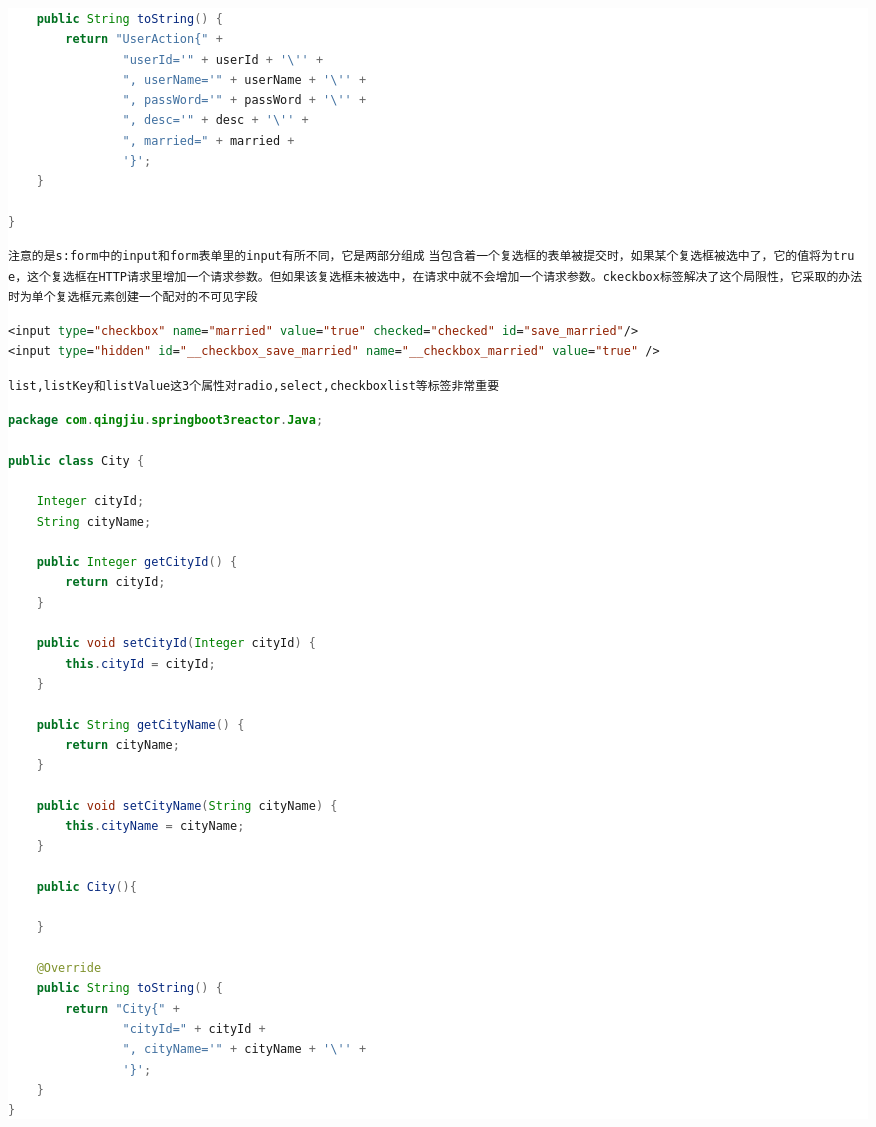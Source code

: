 ```Java
    public String toString() {  
        return "UserAction{" +  
                "userId='" + userId + '\'' +  
                ", userName='" + userName + '\'' +  
                ", passWord='" + passWord + '\'' +  
                ", desc='" + desc + '\'' +  
                ", married=" + married +  
                '}';  
    }  
  
}
```

`注意的是s:form中的input和form表单里的input有所不同，它是两部分组成`
`当包含着一个复选框的表单被提交时，如果某个复选框被选中了，它的值将为true，这个复选框在HTTP请求里增加一个请求参数。但如果该复选框未被选中，在请求中就不会增加一个请求参数。ckeckbox标签解决了这个局限性，它采取的办法时为单个复选框元素创建一个配对的不可见字段`

```jsp
<input type="checkbox" name="married" value="true" checked="checked" id="save_married"/>
<input type="hidden" id="__checkbox_save_married" name="__checkbox_married" value="true" />
```

`list,listKey和listValue这3个属性对radio,select,checkboxlist等标签非常重要`
```Java
package com.qingjiu.springboot3reactor.Java;  
  
public class City {  
   
    Integer cityId;  
    String cityName;  
  
    public Integer getCityId() {  
        return cityId;  
    }  
  
    public void setCityId(Integer cityId) {  
        this.cityId = cityId;  
    }  
  
    public String getCityName() {  
        return cityName;  
    }  
  
    public void setCityName(String cityName) {  
        this.cityName = cityName;  
    }  
      
    public City(){  
          
    }  
  
    @Override  
    public String toString() {  
        return "City{" +  
                "cityId=" + cityId +  
                ", cityName='" + cityName + '\'' +  
                '}';  
    }  
}
```
